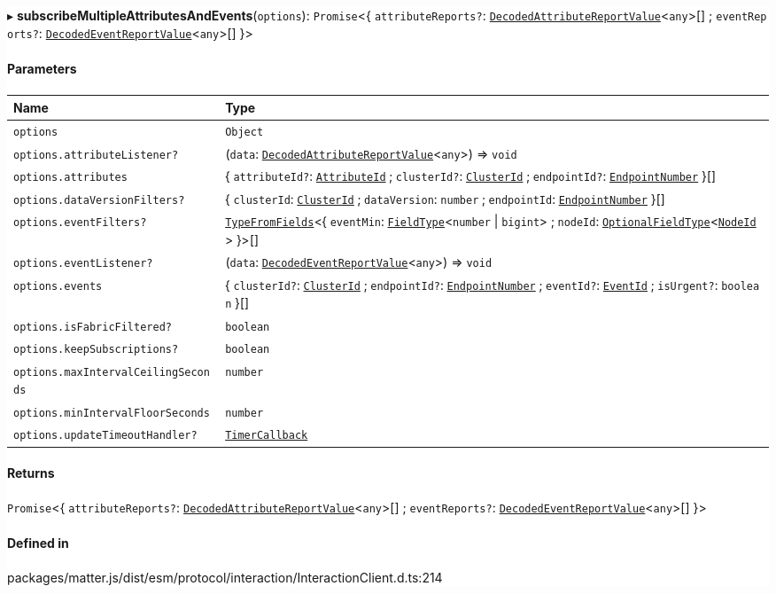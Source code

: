 ▸ **subscribeMultipleAttributesAndEvents**(`options`): `Promise`\<\{ `attributeReports?`: [`DecodedAttributeReportValue`](../modules/exports_interaction.md#decodedattributereportvalue)\<`any`\>[] ; `eventReports?`: [`DecodedEventReportValue`](../modules/exports_interaction.md#decodedeventreportvalue)\<`any`\>[]  }\>

#### Parameters

| Name | Type |
| :------ | :------ |
| `options` | `Object` |
| `options.attributeListener?` | (`data`: [`DecodedAttributeReportValue`](../modules/exports_interaction.md#decodedattributereportvalue)\<`any`\>) => `void` |
| `options.attributes` | \{ `attributeId?`: [`AttributeId`](../modules/exports_datatype.md#attributeid) ; `clusterId?`: [`ClusterId`](../modules/exports_datatype.md#clusterid) ; `endpointId?`: [`EndpointNumber`](../modules/exports_datatype.md#endpointnumber)  }[] |
| `options.dataVersionFilters?` | \{ `clusterId`: [`ClusterId`](../modules/exports_datatype.md#clusterid) ; `dataVersion`: `number` ; `endpointId`: [`EndpointNumber`](../modules/exports_datatype.md#endpointnumber)  }[] |
| `options.eventFilters?` | [`TypeFromFields`](../modules/exports_tlv.md#typefromfields)\<\{ `eventMin`: [`FieldType`](../interfaces/exports_tlv.FieldType.md)\<`number` \| `bigint`\> ; `nodeId`: [`OptionalFieldType`](../interfaces/exports_tlv.OptionalFieldType.md)\<[`NodeId`](../modules/exports_datatype.md#nodeid)\>  }\>[] |
| `options.eventListener?` | (`data`: [`DecodedEventReportValue`](../modules/exports_interaction.md#decodedeventreportvalue)\<`any`\>) => `void` |
| `options.events` | \{ `clusterId?`: [`ClusterId`](../modules/exports_datatype.md#clusterid) ; `endpointId?`: [`EndpointNumber`](../modules/exports_datatype.md#endpointnumber) ; `eventId?`: [`EventId`](../modules/exports_datatype.md#eventid) ; `isUrgent?`: `boolean`  }[] |
| `options.isFabricFiltered?` | `boolean` |
| `options.keepSubscriptions?` | `boolean` |
| `options.maxIntervalCeilingSeconds` | `number` |
| `options.minIntervalFloorSeconds` | `number` |
| `options.updateTimeoutHandler?` | [`TimerCallback`](../modules/time_export.md#timercallback) |

#### Returns

`Promise`\<\{ `attributeReports?`: [`DecodedAttributeReportValue`](../modules/exports_interaction.md#decodedattributereportvalue)\<`any`\>[] ; `eventReports?`: [`DecodedEventReportValue`](../modules/exports_interaction.md#decodedeventreportvalue)\<`any`\>[]  }\>

#### Defined in

packages/matter.js/dist/esm/protocol/interaction/InteractionClient.d.ts:214
